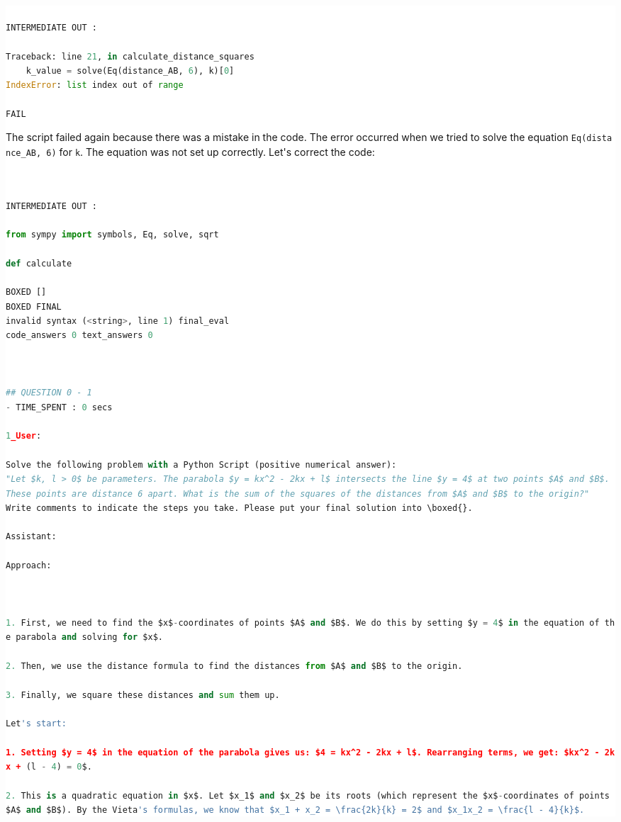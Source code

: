 ```python

INTERMEDIATE OUT :

Traceback: line 21, in calculate_distance_squares
    k_value = solve(Eq(distance_AB, 6), k)[0]
IndexError: list index out of range

FAIL

```

The script failed again because there was a mistake in the code. The error occurred when we tried to solve the equation `Eq(distance_AB, 6)` for `k`. The equation was not set up correctly. Let's correct the code:

```python


INTERMEDIATE OUT :

from sympy import symbols, Eq, solve, sqrt

def calculate

BOXED []
BOXED FINAL 
invalid syntax (<string>, line 1) final_eval
code_answers 0 text_answers 0



## QUESTION 0 - 1 
- TIME_SPENT : 0 secs

1_User:

Solve the following problem with a Python Script (positive numerical answer):
"Let $k, l > 0$ be parameters. The parabola $y = kx^2 - 2kx + l$ intersects the line $y = 4$ at two points $A$ and $B$. These points are distance 6 apart. What is the sum of the squares of the distances from $A$ and $B$ to the origin?"
Write comments to indicate the steps you take. Please put your final solution into \boxed{}.

Assistant:

Approach:



1. First, we need to find the $x$-coordinates of points $A$ and $B$. We do this by setting $y = 4$ in the equation of the parabola and solving for $x$.

2. Then, we use the distance formula to find the distances from $A$ and $B$ to the origin.

3. Finally, we square these distances and sum them up.

Let's start:

1. Setting $y = 4$ in the equation of the parabola gives us: $4 = kx^2 - 2kx + l$. Rearranging terms, we get: $kx^2 - 2kx + (l - 4) = 0$.

2. This is a quadratic equation in $x$. Let $x_1$ and $x_2$ be its roots (which represent the $x$-coordinates of points $A$ and $B$). By the Vieta's formulas, we know that $x_1 + x_2 = \frac{2k}{k} = 2$ and $x_1x_2 = \frac{l - 4}{k}$.

```
